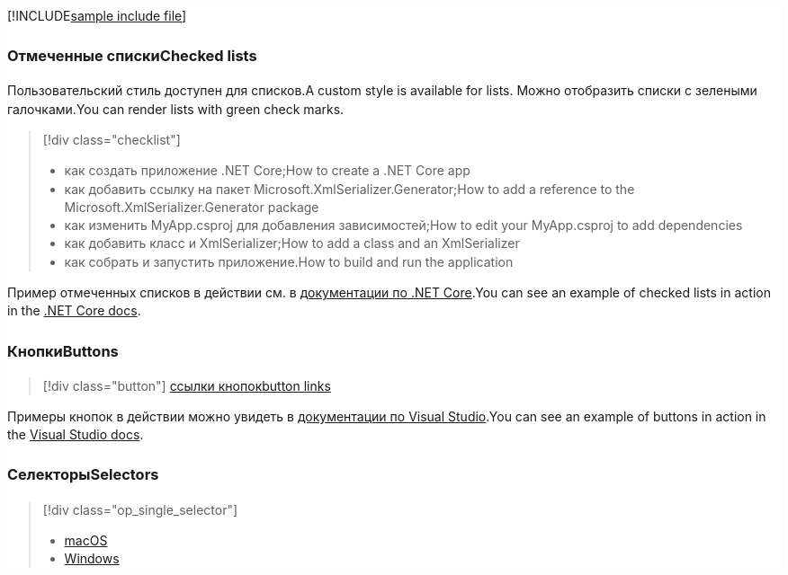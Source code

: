 [!INCLUDE[sample include file](../includes/sampleinclude.md)]

### <a name="checked-lists"></a><span data-ttu-id="d53c1-442">Отмеченные списки</span><span class="sxs-lookup"><span data-stu-id="d53c1-442">Checked lists</span></span>

<span data-ttu-id="d53c1-443">Пользовательский стиль доступен для списков.</span><span class="sxs-lookup"><span data-stu-id="d53c1-443">A custom style is available for lists.</span></span> <span data-ttu-id="d53c1-444">Можно отобразить списки с зелеными галочками.</span><span class="sxs-lookup"><span data-stu-id="d53c1-444">You can render lists with green check marks.</span></span>

> [!div class="checklist"]
>
> - <span data-ttu-id="d53c1-445">как создать приложение .NET Core;</span><span class="sxs-lookup"><span data-stu-id="d53c1-445">How to create a .NET Core app</span></span>
> - <span data-ttu-id="d53c1-446">как добавить ссылку на пакет Microsoft.XmlSerializer.Generator;</span><span class="sxs-lookup"><span data-stu-id="d53c1-446">How to add a reference to the Microsoft.XmlSerializer.Generator package</span></span>
> - <span data-ttu-id="d53c1-447">как изменить MyApp.csproj для добавления зависимостей;</span><span class="sxs-lookup"><span data-stu-id="d53c1-447">How to edit your MyApp.csproj to add dependencies</span></span>
> - <span data-ttu-id="d53c1-448">как добавить класс и XmlSerializer;</span><span class="sxs-lookup"><span data-stu-id="d53c1-448">How to add a class and an XmlSerializer</span></span>
> - <span data-ttu-id="d53c1-449">как собрать и запустить приложение.</span><span class="sxs-lookup"><span data-stu-id="d53c1-449">How to build and run the application</span></span>

<span data-ttu-id="d53c1-450">Пример отмеченных списков в действии см. в [документации по .NET Core](https://docs.microsoft.com/dotnet/core/additional-tools/xml-serializer-generator).</span><span class="sxs-lookup"><span data-stu-id="d53c1-450">You can see an example of checked lists in action in the [.NET Core docs](https://docs.microsoft.com/dotnet/core/additional-tools/xml-serializer-generator).</span></span>

### <a name="buttons"></a><span data-ttu-id="d53c1-451">Кнопки</span><span class="sxs-lookup"><span data-stu-id="d53c1-451">Buttons</span></span>

> [!div class="button"]
> [<span data-ttu-id="d53c1-452">ссылки кнопок</span><span class="sxs-lookup"><span data-stu-id="d53c1-452">button links</span></span>](../docs/core/index.md)

<span data-ttu-id="d53c1-453">Примеры кнопок в действии можно увидеть в [документации по Visual Studio](https://docs.microsoft.com/visualstudio/install/install-visual-studio#step-2---download-visual-studio).</span><span class="sxs-lookup"><span data-stu-id="d53c1-453">You can see an example of buttons in action in the [Visual Studio docs](https://docs.microsoft.com/visualstudio/install/install-visual-studio#step-2---download-visual-studio).</span></span>

### <a name="selectors"></a><span data-ttu-id="d53c1-454">Селекторы</span><span class="sxs-lookup"><span data-stu-id="d53c1-454">Selectors</span></span>

> [!div class="op_single_selector"]
>
> - [macOS](../docs/core/tutorials/using-on-macos.md)
> - [Windows](../docs/core/tutorials/with-visual-studio.md)
